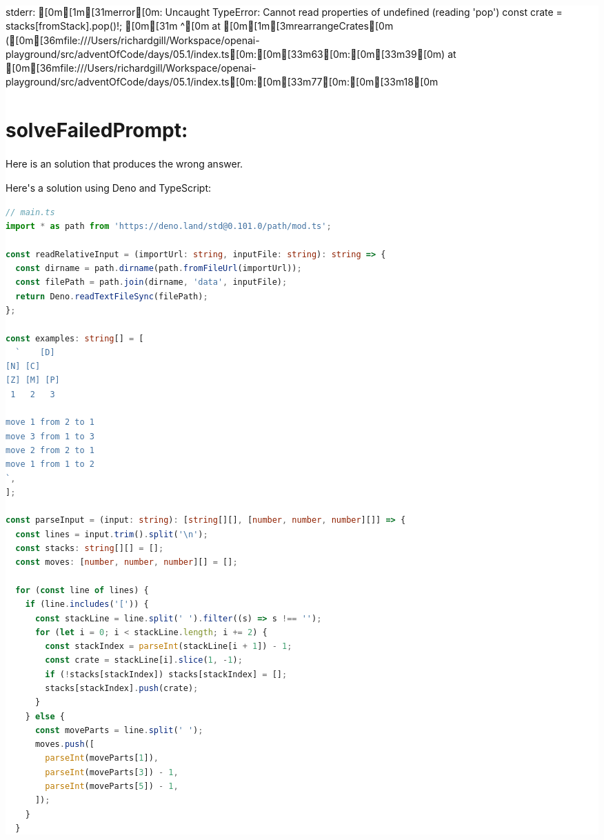 
 stderr:
[0m[1m[31merror[0m: Uncaught TypeError: Cannot read properties of undefined (reading 'pop')
      const crate = stacks[fromStack].pop()!;
[0m[31m                                      ^[0m
    at [0m[1m[3mrearrangeCrates[0m ([0m[36mfile:///Users/richardgill/Workspace/openai-playground/src/adventOfCode/days/05.1/index.ts[0m:[0m[33m63[0m:[0m[33m39[0m)
    at [0m[36mfile:///Users/richardgill/Workspace/openai-playground/src/adventOfCode/days/05.1/index.ts[0m:[0m[33m77[0m:[0m[33m18[0m



# solveFailedPrompt:

Here is an solution that produces the wrong answer.

Here's a solution using Deno and TypeScript:

```typescript
// main.ts
import * as path from 'https://deno.land/std@0.101.0/path/mod.ts';

const readRelativeInput = (importUrl: string, inputFile: string): string => {
  const dirname = path.dirname(path.fromFileUrl(importUrl));
  const filePath = path.join(dirname, 'data', inputFile);
  return Deno.readTextFileSync(filePath);
};

const examples: string[] = [
  `    [D]
[N] [C]
[Z] [M] [P]
 1   2   3

move 1 from 2 to 1
move 3 from 1 to 3
move 2 from 2 to 1
move 1 from 1 to 2
`,
];

const parseInput = (input: string): [string[][], [number, number, number][]] => {
  const lines = input.trim().split('\n');
  const stacks: string[][] = [];
  const moves: [number, number, number][] = [];

  for (const line of lines) {
    if (line.includes('[')) {
      const stackLine = line.split(' ').filter((s) => s !== '');
      for (let i = 0; i < stackLine.length; i += 2) {
        const stackIndex = parseInt(stackLine[i + 1]) - 1;
        const crate = stackLine[i].slice(1, -1);
        if (!stacks[stackIndex]) stacks[stackIndex] = [];
        stacks[stackIndex].push(crate);
      }
    } else {
      const moveParts = line.split(' ');
      moves.push([
        parseInt(moveParts[1]),
        parseInt(moveParts[3]) - 1,
        parseInt(moveParts[5]) - 1,
      ]);
    }
  }

```